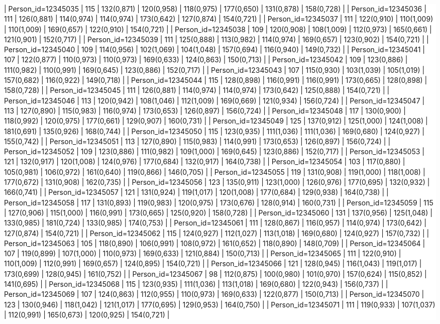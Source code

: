 | Person_id=12345035 | 115 | 132(0,871) | 120(0,958) | 118(0,975) | 177(0,650) | 131(0,878) | 158(0,728) |
| Person_id=12345036 | 111 | 126(0,881) | 114(0,974) | 114(0,974) | 173(0,642) | 127(0,874) | 154(0,721) |
| Person_id=12345037 | 111 | 122(0,910) | 110(1,009) | 110(1,009) | 169(0,657) | 122(0,910) | 154(0,721) |
| Person_id=12345038 | 109 | 120(0,908) | 108(1,009) | 112(0,973) | 165(0,661) | 121(0,901) | 152(0,717) |
| Person_id=12345039 | 111 | 125(0,888) | 113(0,982) | 114(0,974) | 169(0,657) | 123(0,902) | 154(0,721) |
| Person_id=12345040 | 109 | 114(0,956) | 102(1,069) | 104(1,048) | 157(0,694) | 116(0,940) | 149(0,732) |
| Person_id=12345041 | 107 | 122(0,877) | 110(0,973) | 110(0,973) | 169(0,633) | 124(0,863) | 150(0,713) |
| Person_id=12345042 | 109 | 123(0,886) | 111(0,982) | 110(0,991) | 169(0,645) | 123(0,886) | 152(0,717) |
| Person_id=12345043 | 107 | 115(0,930) | 103(1,039) | 105(1,019) | 157(0,682) | 116(0,922) | 149(0,718) |
| Person_id=12345044 | 115 | 128(0,898) | 116(0,991) | 116(0,991) | 173(0,665) | 128(0,898) | 158(0,728) |
| Person_id=12345045 | 111 | 126(0,881) | 114(0,974) | 114(0,974) | 173(0,642) | 125(0,888) | 154(0,721) |
| Person_id=12345046 | 113 | 120(0,942) | 108(1,046) | 112(1,009) | 169(0,669) | 121(0,934) | 156(0,724) |
| Person_id=12345047 | 113 | 127(0,890) | 115(0,983) | 116(0,974) | 173(0,653) | 126(0,897) | 156(0,724) |
| Person_id=12345048 | 117 | 130(0,900) | 118(0,992) | 120(0,975) | 177(0,661) | 129(0,907) | 160(0,731) |
| Person_id=12345049 | 125 | 137(0,912) | 125(1,000) | 124(1,008) | 181(0,691) | 135(0,926) | 168(0,744) |
| Person_id=12345050 | 115 | 123(0,935) | 111(1,036) | 111(1,036) | 169(0,680) | 124(0,927) | 155(0,742) |
| Person_id=12345051 | 113 | 127(0,890) | 115(0,983) | 114(0,991) | 173(0,653) | 126(0,897) | 156(0,724) |
| Person_id=12345052 | 109 | 123(0,886) | 111(0,982) | 109(1,000) | 169(0,645) | 123(0,886) | 152(0,717) |
| Person_id=12345053 | 121 | 132(0,917) | 120(1,008) | 124(0,976) | 177(0,684) | 132(0,917) | 164(0,738) |
| Person_id=12345054 | 103 | 117(0,880) | 105(0,981) | 106(0,972) | 161(0,640) | 119(0,866) | 146(0,705) |
| Person_id=12345055 | 119 | 131(0,908) | 119(1,000) | 118(1,008) | 177(0,672) | 131(0,908) | 162(0,735) |
| Person_id=12345056 | 123 | 135(0,911) | 123(1,000) | 126(0,976) | 177(0,695) | 132(0,932) | 166(0,741) |
| Person_id=12345057 | 121 | 131(0,924) | 119(1,017) | 120(1,008) | 177(0,684) | 129(0,938) | 164(0,738) |
| Person_id=12345058 | 117 | 131(0,893) | 119(0,983) | 120(0,975) | 173(0,676) | 128(0,914) | 160(0,731) |
| Person_id=12345059 | 115 | 127(0,906) | 115(1,000) | 116(0,991) | 173(0,665) | 125(0,920) | 158(0,728) |
| Person_id=12345060 | 131 | 137(0,956) | 125(1,048) | 133(0,985) | 181(0,724) | 133(0,985) | 174(0,753) |
| Person_id=12345061 | 111 | 128(0,867) | 116(0,957) | 114(0,974) | 173(0,642) | 127(0,874) | 154(0,721) |
| Person_id=12345062 | 115 | 124(0,927) | 112(1,027) | 113(1,018) | 169(0,680) | 124(0,927) | 157(0,732) |
| Person_id=12345063 | 105 | 118(0,890) | 106(0,991) | 108(0,972) | 161(0,652) | 118(0,890) | 148(0,709) |
| Person_id=12345064 | 107 | 119(0,899) | 107(1,000) | 110(0,973) | 169(0,633) | 121(0,884) | 150(0,713) |
| Person_id=12345065 | 111 | 122(0,910) | 110(1,009) | 112(0,991) | 169(0,657) | 124(0,895) | 154(0,721) |
| Person_id=12345066 | 121 | 128(0,945) | 116(1,043) | 119(1,017) | 173(0,699) | 128(0,945) | 161(0,752) |
| Person_id=12345067 | 98 | 112(0,875) | 100(0,980) | 101(0,970) | 157(0,624) | 115(0,852) | 141(0,695) |
| Person_id=12345068 | 115 | 123(0,935) | 111(1,036) | 113(1,018) | 169(0,680) | 122(0,943) | 156(0,737) |
| Person_id=12345069 | 107 | 124(0,863) | 112(0,955) | 110(0,973) | 169(0,633) | 122(0,877) | 150(0,713) |
| Person_id=12345070 | 123 | 130(0,946) | 118(1,042) | 121(1,017) | 177(0,695) | 129(0,953) | 164(0,750) |
| Person_id=12345071 | 111 | 119(0,933) | 107(1,037) | 112(0,991) | 165(0,673) | 120(0,925) | 154(0,721) |